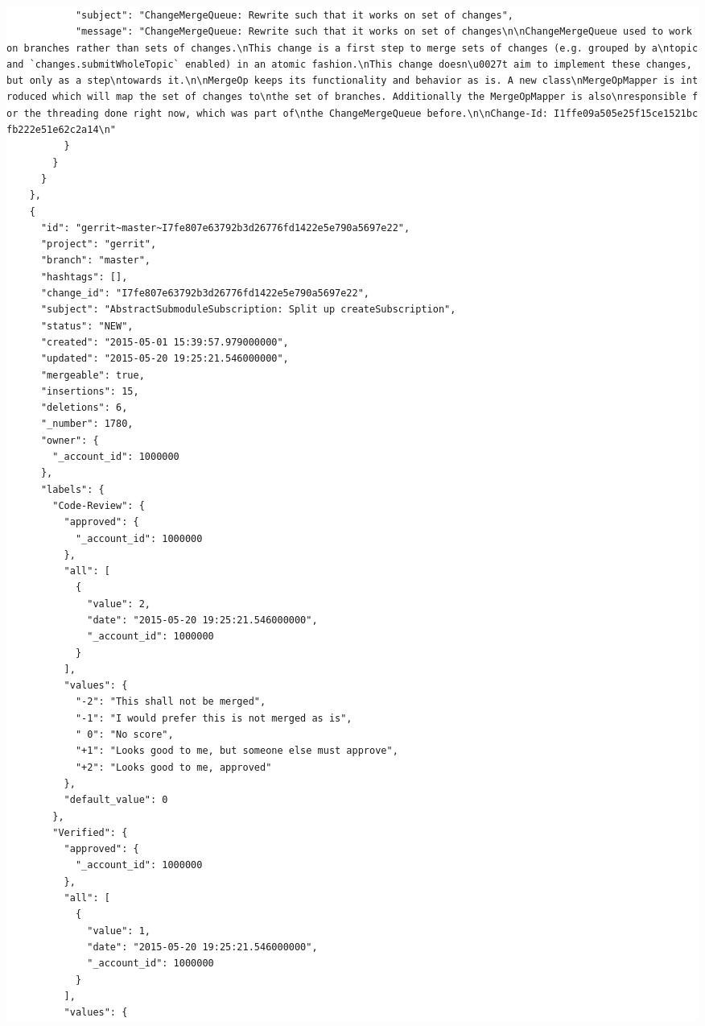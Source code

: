``` 
            "subject": "ChangeMergeQueue: Rewrite such that it works on set of changes",
            "message": "ChangeMergeQueue: Rewrite such that it works on set of changes\n\nChangeMergeQueue used to work on branches rather than sets of changes.\nThis change is a first step to merge sets of changes (e.g. grouped by a\ntopic and `changes.submitWholeTopic` enabled) in an atomic fashion.\nThis change doesn\u0027t aim to implement these changes, but only as a step\ntowards it.\n\nMergeOp keeps its functionality and behavior as is. A new class\nMergeOpMapper is introduced which will map the set of changes to\nthe set of branches. Additionally the MergeOpMapper is also\nresponsible for the threading done right now, which was part of\nthe ChangeMergeQueue before.\n\nChange-Id: I1ffe09a505e25f15ce1521bcfb222e51e62c2a14\n"
          }
        }
      }
    },
    {
      "id": "gerrit~master~I7fe807e63792b3d26776fd1422e5e790a5697e22",
      "project": "gerrit",
      "branch": "master",
      "hashtags": [],
      "change_id": "I7fe807e63792b3d26776fd1422e5e790a5697e22",
      "subject": "AbstractSubmoduleSubscription: Split up createSubscription",
      "status": "NEW",
      "created": "2015-05-01 15:39:57.979000000",
      "updated": "2015-05-20 19:25:21.546000000",
      "mergeable": true,
      "insertions": 15,
      "deletions": 6,
      "_number": 1780,
      "owner": {
        "_account_id": 1000000
      },
      "labels": {
        "Code-Review": {
          "approved": {
            "_account_id": 1000000
          },
          "all": [
            {
              "value": 2,
              "date": "2015-05-20 19:25:21.546000000",
              "_account_id": 1000000
            }
          ],
          "values": {
            "-2": "This shall not be merged",
            "-1": "I would prefer this is not merged as is",
            " 0": "No score",
            "+1": "Looks good to me, but someone else must approve",
            "+2": "Looks good to me, approved"
          },
          "default_value": 0
        },
        "Verified": {
          "approved": {
            "_account_id": 1000000
          },
          "all": [
            {
              "value": 1,
              "date": "2015-05-20 19:25:21.546000000",
              "_account_id": 1000000
            }
          ],
          "values": {
```